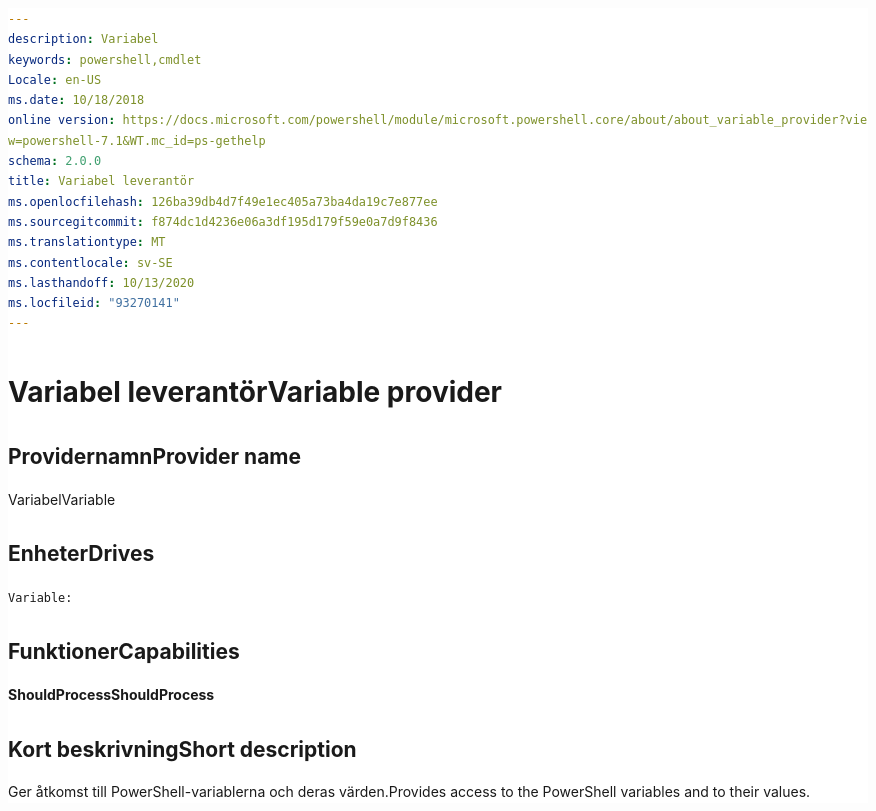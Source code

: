 ```yaml
---
description: Variabel
keywords: powershell,cmdlet
Locale: en-US
ms.date: 10/18/2018
online version: https://docs.microsoft.com/powershell/module/microsoft.powershell.core/about/about_variable_provider?view=powershell-7.1&WT.mc_id=ps-gethelp
schema: 2.0.0
title: Variabel leverantör
ms.openlocfilehash: 126ba39db4d7f49e1ec405a73ba4da19c7e877ee
ms.sourcegitcommit: f874dc1d4236e06a3df195d179f59e0a7d9f8436
ms.translationtype: MT
ms.contentlocale: sv-SE
ms.lasthandoff: 10/13/2020
ms.locfileid: "93270141"
---
```

# <a name="variable-provider"></a><span data-ttu-id="cf494-104">Variabel leverantör</span><span class="sxs-lookup"><span data-stu-id="cf494-104">Variable provider</span></span>

## <a name="provider-name"></a><span data-ttu-id="cf494-105">Providernamn</span><span class="sxs-lookup"><span data-stu-id="cf494-105">Provider name</span></span>
<span data-ttu-id="cf494-106">Variabel</span><span class="sxs-lookup"><span data-stu-id="cf494-106">Variable</span></span>

## <a name="drives"></a><span data-ttu-id="cf494-107">Enheter</span><span class="sxs-lookup"><span data-stu-id="cf494-107">Drives</span></span>

`Variable:`

## <a name="capabilities"></a><span data-ttu-id="cf494-108">Funktioner</span><span class="sxs-lookup"><span data-stu-id="cf494-108">Capabilities</span></span>

<span data-ttu-id="cf494-109">**ShouldProcess**</span><span class="sxs-lookup"><span data-stu-id="cf494-109">**ShouldProcess**</span></span>

## <a name="short-description"></a><span data-ttu-id="cf494-110">Kort beskrivning</span><span class="sxs-lookup"><span data-stu-id="cf494-110">Short description</span></span>

<span data-ttu-id="cf494-111">Ger åtkomst till PowerShell-variablerna och deras värden.</span><span class="sxs-lookup"><span data-stu-id="cf494-111">Provides access to the PowerShell variables and to their values.</span></span>
